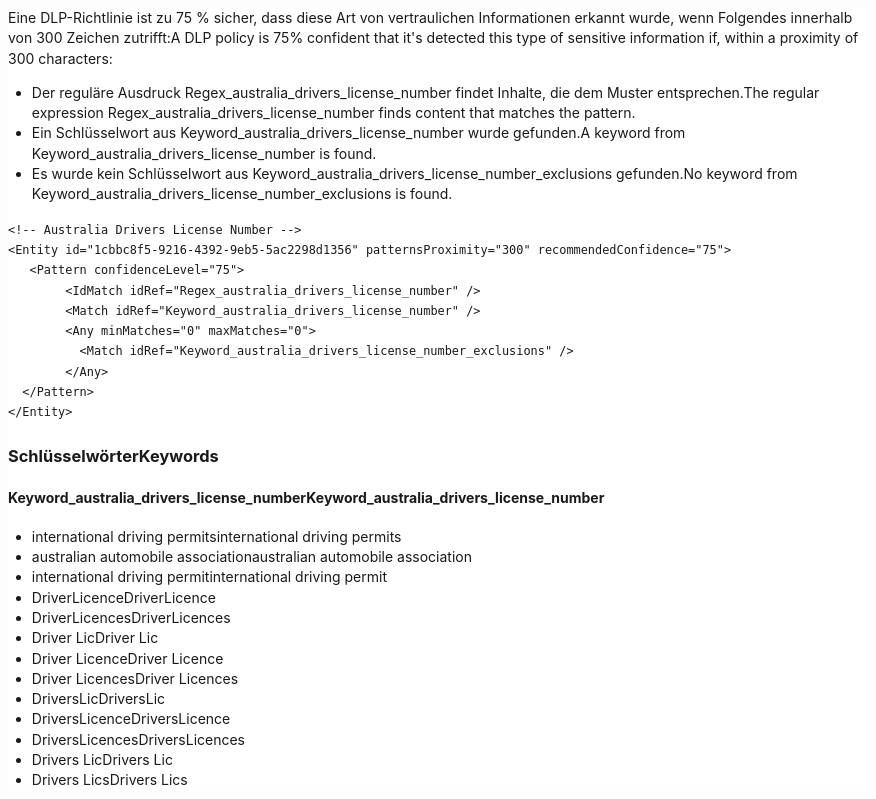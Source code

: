 <span data-ttu-id="f14e8-223">Eine DLP-Richtlinie ist zu 75 % sicher, dass diese Art von vertraulichen Informationen erkannt wurde, wenn Folgendes innerhalb von 300 Zeichen zutrifft:</span><span class="sxs-lookup"><span data-stu-id="f14e8-223">A DLP policy is 75% confident that it's detected this type of sensitive information if, within a proximity of 300 characters:</span></span>
- <span data-ttu-id="f14e8-224">Der reguläre Ausdruck Regex_australia_drivers_license_number findet Inhalte, die dem Muster entsprechen.</span><span class="sxs-lookup"><span data-stu-id="f14e8-224">The regular expression Regex_australia_drivers_license_number finds content that matches the pattern.</span></span>
- <span data-ttu-id="f14e8-225">Ein Schlüsselwort aus Keyword_australia_drivers_license_number wurde gefunden.</span><span class="sxs-lookup"><span data-stu-id="f14e8-225">A keyword from Keyword_australia_drivers_license_number is found.</span></span>
- <span data-ttu-id="f14e8-226">Es wurde kein Schlüsselwort aus Keyword_australia_drivers_license_number_exclusions gefunden.</span><span class="sxs-lookup"><span data-stu-id="f14e8-226">No keyword from Keyword_australia_drivers_license_number_exclusions is found.</span></span>

```
<!-- Australia Drivers License Number -->
<Entity id="1cbbc8f5-9216-4392-9eb5-5ac2298d1356" patternsProximity="300" recommendedConfidence="75">
   <Pattern confidenceLevel="75">
        <IdMatch idRef="Regex_australia_drivers_license_number" />
        <Match idRef="Keyword_australia_drivers_license_number" />
        <Any minMatches="0" maxMatches="0">
          <Match idRef="Keyword_australia_drivers_license_number_exclusions" />
        </Any>
  </Pattern>
</Entity>
```

### <a name="keywords"></a><span data-ttu-id="f14e8-227">Schlüsselwörter</span><span class="sxs-lookup"><span data-stu-id="f14e8-227">Keywords</span></span>

#### <a name="keywordaustraliadriverslicensenumber"></a><span data-ttu-id="f14e8-228">Keyword_australia_drivers_license_number</span><span class="sxs-lookup"><span data-stu-id="f14e8-228">Keyword_australia_drivers_license_number</span></span>

- <span data-ttu-id="f14e8-229">international driving permits</span><span class="sxs-lookup"><span data-stu-id="f14e8-229">international driving permits</span></span>
- <span data-ttu-id="f14e8-230">australian automobile association</span><span class="sxs-lookup"><span data-stu-id="f14e8-230">australian automobile association</span></span>
- <span data-ttu-id="f14e8-231">international driving permit</span><span class="sxs-lookup"><span data-stu-id="f14e8-231">international driving permit</span></span>
- <span data-ttu-id="f14e8-232">DriverLicence</span><span class="sxs-lookup"><span data-stu-id="f14e8-232">DriverLicence</span></span>
- <span data-ttu-id="f14e8-233">DriverLicences</span><span class="sxs-lookup"><span data-stu-id="f14e8-233">DriverLicences</span></span>
- <span data-ttu-id="f14e8-234">Driver Lic</span><span class="sxs-lookup"><span data-stu-id="f14e8-234">Driver Lic</span></span>
- <span data-ttu-id="f14e8-235">Driver Licence</span><span class="sxs-lookup"><span data-stu-id="f14e8-235">Driver Licence</span></span>
- <span data-ttu-id="f14e8-236">Driver Licences</span><span class="sxs-lookup"><span data-stu-id="f14e8-236">Driver Licences</span></span>
- <span data-ttu-id="f14e8-237">DriversLic</span><span class="sxs-lookup"><span data-stu-id="f14e8-237">DriversLic</span></span>
- <span data-ttu-id="f14e8-238">DriversLicence</span><span class="sxs-lookup"><span data-stu-id="f14e8-238">DriversLicence</span></span>
- <span data-ttu-id="f14e8-239">DriversLicences</span><span class="sxs-lookup"><span data-stu-id="f14e8-239">DriversLicences</span></span>
- <span data-ttu-id="f14e8-240">Drivers Lic</span><span class="sxs-lookup"><span data-stu-id="f14e8-240">Drivers Lic</span></span>
- <span data-ttu-id="f14e8-241">Drivers Lics</span><span class="sxs-lookup"><span data-stu-id="f14e8-241">Drivers Lics</span></span>